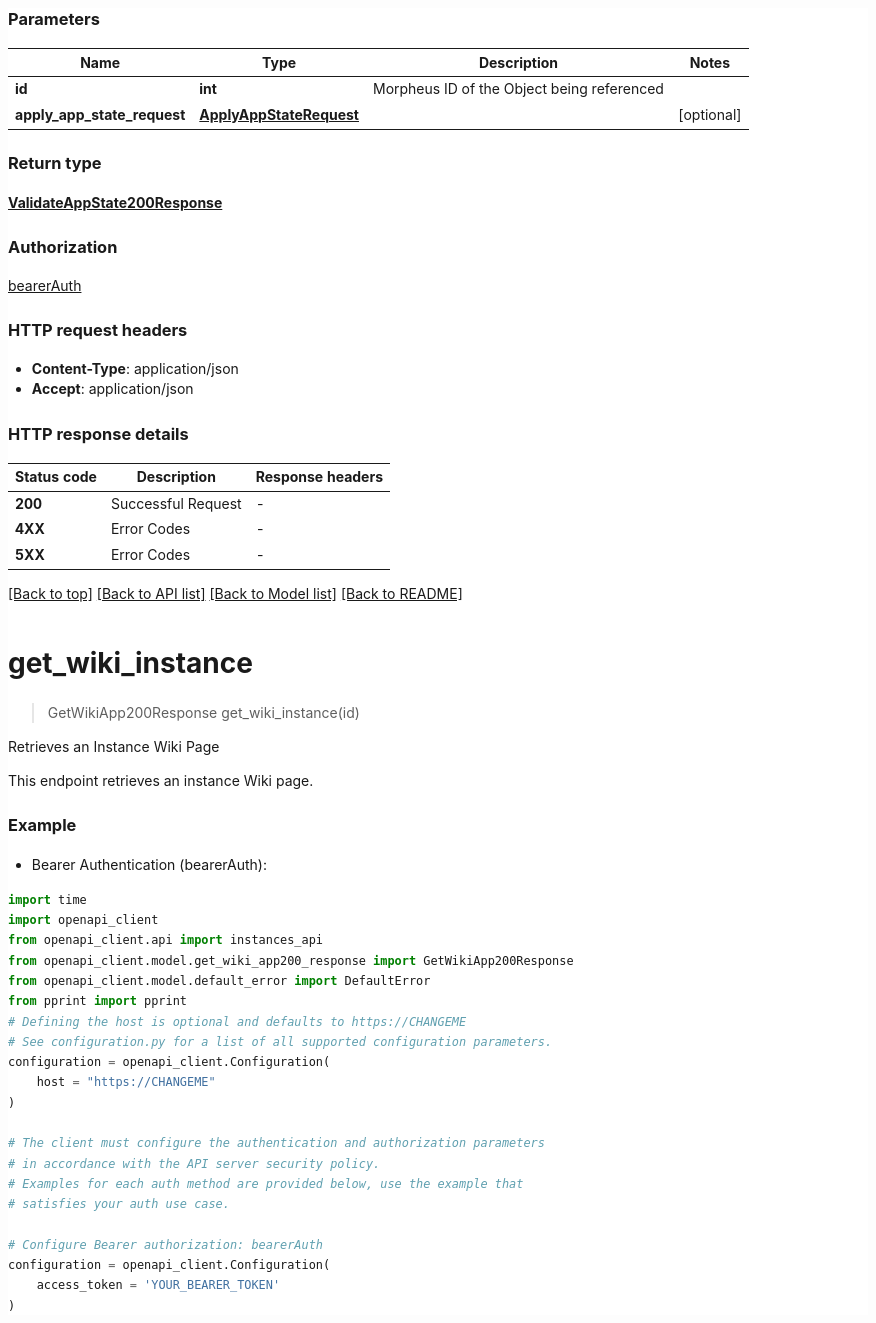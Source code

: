 
### Parameters

Name | Type | Description  | Notes
------------- | ------------- | ------------- | -------------
 **id** | **int**| Morpheus ID of the Object being referenced |
 **apply_app_state_request** | [**ApplyAppStateRequest**](ApplyAppStateRequest.md)|  | [optional]

### Return type

[**ValidateAppState200Response**](ValidateAppState200Response.md)

### Authorization

[bearerAuth](../README.md#bearerAuth)

### HTTP request headers

 - **Content-Type**: application/json
 - **Accept**: application/json


### HTTP response details

| Status code | Description | Response headers |
|-------------|-------------|------------------|
**200** | Successful Request |  -  |
**4XX** | Error Codes |  -  |
**5XX** | Error Codes |  -  |

[[Back to top]](#) [[Back to API list]](../README.md#documentation-for-api-endpoints) [[Back to Model list]](../README.md#documentation-for-models) [[Back to README]](../README.md)

# **get_wiki_instance**
> GetWikiApp200Response get_wiki_instance(id)

Retrieves an Instance Wiki Page

This endpoint retrieves an instance Wiki page. 

### Example

* Bearer Authentication (bearerAuth):

```python
import time
import openapi_client
from openapi_client.api import instances_api
from openapi_client.model.get_wiki_app200_response import GetWikiApp200Response
from openapi_client.model.default_error import DefaultError
from pprint import pprint
# Defining the host is optional and defaults to https://CHANGEME
# See configuration.py for a list of all supported configuration parameters.
configuration = openapi_client.Configuration(
    host = "https://CHANGEME"
)

# The client must configure the authentication and authorization parameters
# in accordance with the API server security policy.
# Examples for each auth method are provided below, use the example that
# satisfies your auth use case.

# Configure Bearer authorization: bearerAuth
configuration = openapi_client.Configuration(
    access_token = 'YOUR_BEARER_TOKEN'
)
```